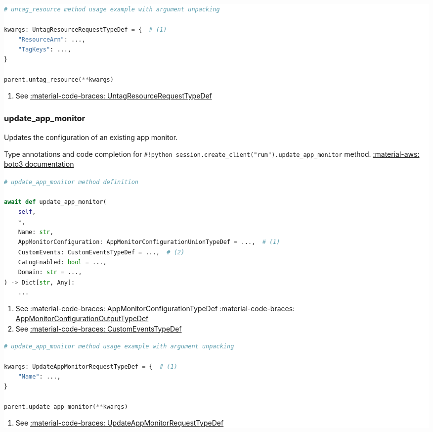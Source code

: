 

```python
# untag_resource method usage example with argument unpacking

kwargs: UntagResourceRequestTypeDef = {  # (1)
    "ResourceArn": ...,
    "TagKeys": ...,
}

parent.untag_resource(**kwargs)
```

1. See [:material-code-braces: UntagResourceRequestTypeDef](./type_defs.md#untagresourcerequesttypedef) 

### update\_app\_monitor

Updates the configuration of an existing app monitor.

Type annotations and code completion for `#!python session.create_client("rum").update_app_monitor` method.
[:material-aws: boto3 documentation](https://boto3.amazonaws.com/v1/documentation/api/latest/reference/services/rum/client/update_app_monitor.html)

```python
# update_app_monitor method definition

await def update_app_monitor(
    self,
    *,
    Name: str,
    AppMonitorConfiguration: AppMonitorConfigurationUnionTypeDef = ...,  # (1)
    CustomEvents: CustomEventsTypeDef = ...,  # (2)
    CwLogEnabled: bool = ...,
    Domain: str = ...,
) -> Dict[str, Any]:
    ...
```

1. See [:material-code-braces: AppMonitorConfigurationTypeDef](./type_defs.md#appmonitorconfigurationtypedef) [:material-code-braces: AppMonitorConfigurationOutputTypeDef](./type_defs.md#appmonitorconfigurationoutputtypedef) 
2. See [:material-code-braces: CustomEventsTypeDef](./type_defs.md#customeventstypedef) 


```python
# update_app_monitor method usage example with argument unpacking

kwargs: UpdateAppMonitorRequestTypeDef = {  # (1)
    "Name": ...,
}

parent.update_app_monitor(**kwargs)
```

1. See [:material-code-braces: UpdateAppMonitorRequestTypeDef](./type_defs.md#updateappmonitorrequesttypedef) 
